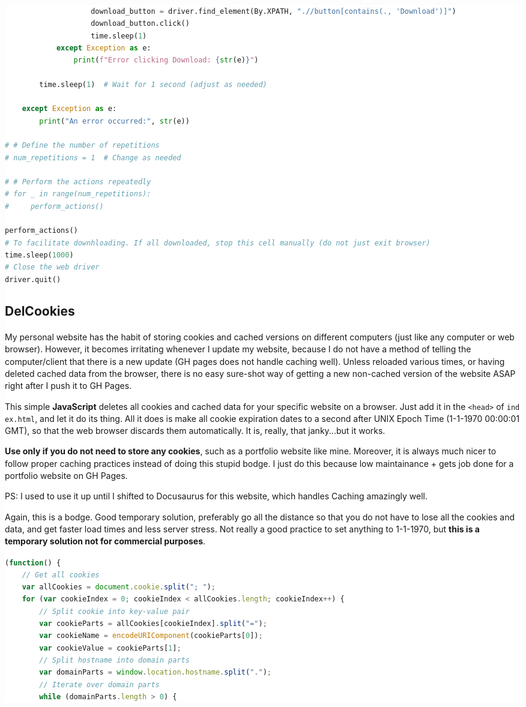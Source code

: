 ```py
                    download_button = driver.find_element(By.XPATH, ".//button[contains(., 'Download')]")
                    download_button.click()
                    time.sleep(1)
            except Exception as e:
                print(f"Error clicking Download: {str(e)}")

        time.sleep(1)  # Wait for 1 second (adjust as needed)

    except Exception as e:
        print("An error occurred:", str(e))

# # Define the number of repetitions
# num_repetitions = 1  # Change as needed

# # Perform the actions repeatedly
# for _ in range(num_repetitions):
#     perform_actions()

perform_actions()
# To facilitate downhloading. If all downloaded, stop this cell manually (do not just exit browser)
time.sleep(1000)
# Close the web driver
driver.quit()
```

## DelCookies

My personal website has the habit of storing cookies and cached versions on different computers (just like any computer or web browser). However, it becomes irritating whenever I update my website, because I do not have a method of telling the computer/client that there is a new update (GH pages does not handle caching well). Unless reloaded various times, or having deleted cached data from the browser, there is no easy sure-shot way of getting a new non-cached version of the website ASAP right after I push it to GH Pages.

This simple **JavaScript** deletes all cookies and cached data for your specific website on a browser. Just add it in the ```<head>``` of ```index.html```, and let it do its thing. All it does is make all cookie expiration dates to a second after UNIX Epoch Time (1-1-1970 00:00:01 GMT), so that the web browser discards them automatically. It is, really, that janky...but it works. 

**Use only if you do not need to store any cookies**, such as a portfolio website like mine. Moreover, it is always much nicer to follow proper caching practices instead of doing this stupid bodge. I just do this because low maintainance + gets job done for a portfolio website on GH Pages. 

PS: I used to use it up until I shifted to Docusaurus for this website, which handles Caching amazingly well. 

Again, this is a bodge. Good temporary solution, preferably go all the distance so that you do not have to lose all the cookies and data, and get faster load times and less server stress. Not really a good practice to set anything to 1-1-1970, but **this is a temporary solution not for commercial purposes**. 

```js
(function() {
    // Get all cookies
    var allCookies = document.cookie.split("; ");
    for (var cookieIndex = 0; cookieIndex < allCookies.length; cookieIndex++) {
        // Split cookie into key-value pair
        var cookieParts = allCookies[cookieIndex].split("=");
        var cookieName = encodeURIComponent(cookieParts[0]);
        var cookieValue = cookieParts[1];
        // Split hostname into domain parts
        var domainParts = window.location.hostname.split(".");
        // Iterate over domain parts
        while (domainParts.length > 0) {
```